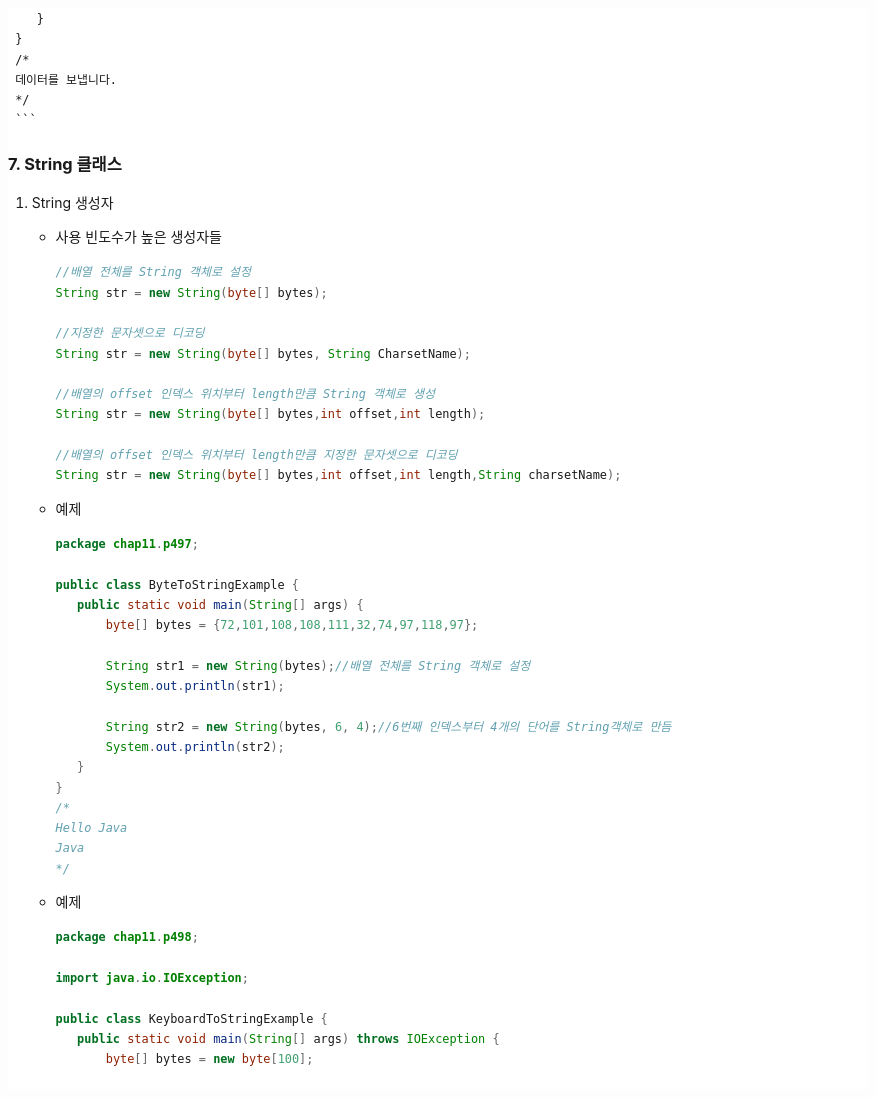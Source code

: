      	}
     }
     /*
     데이터를 보냅니다.
     */
     ```

### 7. String  클래스

1. String 생성자

   - 사용 빈도수가 높은 생성자들

     ```java
     //배열 전체를 String 객체로 설정
     String str = new String(byte[] bytes);
     
     //지정한 문자셋으로 디코딩
     String str = new String(byte[] bytes, String CharsetName);
     
     //배열의 offset 인덱스 위치부터 length만큼 String 객체로 생성
     String str = new String(byte[] bytes,int offset,int length);
     
     //배열의 offset 인덱스 위치부터 length만큼 지정한 문자셋으로 디코딩
     String str = new String(byte[] bytes,int offset,int length,String charsetName);
     ```

   - 예제

     ```java
     package chap11.p497;
     
     public class ByteToStringExample {
     	public static void main(String[] args) {
     		byte[] bytes = {72,101,108,108,111,32,74,97,118,97};
     		
     		String str1 = new String(bytes);//배열 전체를 String 객체로 설정
     		System.out.println(str1);
     		
     		String str2 = new String(bytes, 6, 4);//6번째 인덱스부터 4개의 단어를 String객체로 만듬
     		System.out.println(str2);
     	}
     }
     /*
     Hello Java
     Java
     */
     ```

   - 예제

     ```java
     package chap11.p498;
     
     import java.io.IOException;
     
     public class KeyboardToStringExample {
     	public static void main(String[] args) throws IOException {
     		byte[] bytes = new byte[100];
     		
